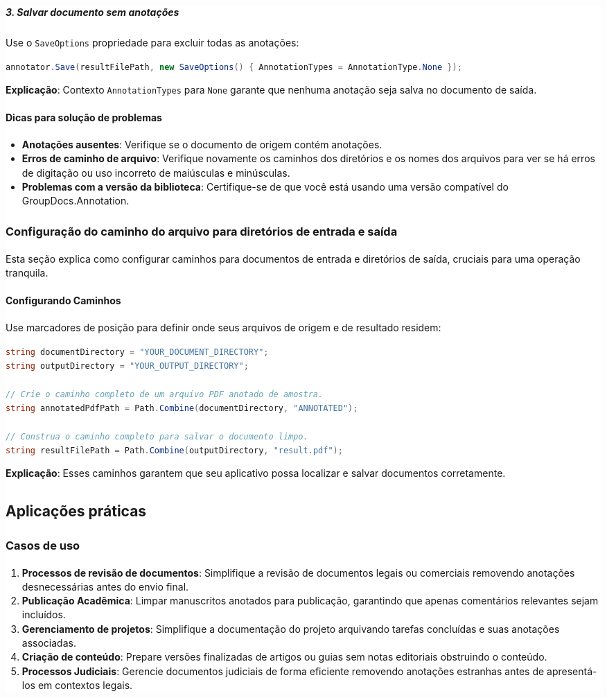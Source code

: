 ##### 3. Salvar documento sem anotações

Use o `SaveOptions` propriedade para excluir todas as anotações:

```csharp
annotator.Save(resultFilePath, new SaveOptions() { AnnotationTypes = AnnotationType.None });
```

**Explicação**: Contexto `AnnotationTypes` para `None` garante que nenhuma anotação seja salva no documento de saída.

#### Dicas para solução de problemas

- **Anotações ausentes**: Verifique se o documento de origem contém anotações.
- **Erros de caminho de arquivo**: Verifique novamente os caminhos dos diretórios e os nomes dos arquivos para ver se há erros de digitação ou uso incorreto de maiúsculas e minúsculas.
- **Problemas com a versão da biblioteca**: Certifique-se de que você está usando uma versão compatível do GroupDocs.Annotation.

### Configuração do caminho do arquivo para diretórios de entrada e saída

Esta seção explica como configurar caminhos para documentos de entrada e diretórios de saída, cruciais para uma operação tranquila.

#### Configurando Caminhos

Use marcadores de posição para definir onde seus arquivos de origem e de resultado residem:

```csharp
string documentDirectory = "YOUR_DOCUMENT_DIRECTORY";
string outputDirectory = "YOUR_OUTPUT_DIRECTORY";

// Crie o caminho completo de um arquivo PDF anotado de amostra.
string annotatedPdfPath = Path.Combine(documentDirectory, "ANNOTATED");

// Construa o caminho completo para salvar o documento limpo.
string resultFilePath = Path.Combine(outputDirectory, "result.pdf");
```

**Explicação**: Esses caminhos garantem que seu aplicativo possa localizar e salvar documentos corretamente.

## Aplicações práticas

### Casos de uso

1. **Processos de revisão de documentos**: Simplifique a revisão de documentos legais ou comerciais removendo anotações desnecessárias antes do envio final.
2. **Publicação Acadêmica**: Limpar manuscritos anotados para publicação, garantindo que apenas comentários relevantes sejam incluídos.
3. **Gerenciamento de projetos**: Simplifique a documentação do projeto arquivando tarefas concluídas e suas anotações associadas.
4. **Criação de conteúdo**: Prepare versões finalizadas de artigos ou guias sem notas editoriais obstruindo o conteúdo.
5. **Processos Judiciais**: Gerencie documentos judiciais de forma eficiente removendo anotações estranhas antes de apresentá-los em contextos legais.
